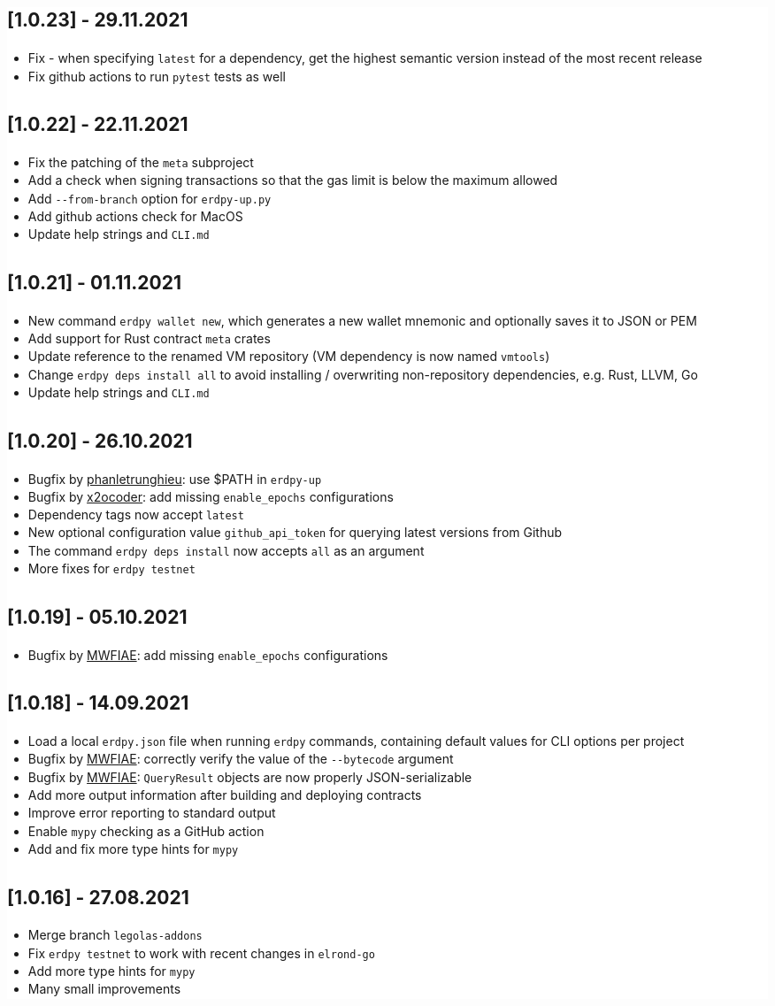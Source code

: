 ## [1.0.23] - 29.11.2021
 - Fix - when specifying `latest` for a dependency, get the highest semantic version instead of the most recent release
 - Fix github actions to run `pytest` tests as well

## [1.0.22] - 22.11.2021
 - Fix the patching of the `meta` subproject
 - Add a check when signing transactions so that the gas limit is below the maximum allowed
 - Add `--from-branch` option for `erdpy-up.py`
 - Add github actions check for MacOS
 - Update help strings and `CLI.md`

## [1.0.21] - 01.11.2021
 - New command `erdpy wallet new`, which generates a new wallet mnemonic and optionally saves it to JSON or PEM
 - Add support for Rust contract `meta` crates
 - Update reference to the renamed VM repository (VM dependency is now named `vmtools`)
 - Change `erdpy deps install all` to avoid installing / overwriting non-repository dependencies, e.g. Rust, LLVM, Go
 - Update help strings and `CLI.md`

## [1.0.20] - 26.10.2021
 - Bugfix by [phanletrunghieu](https://github.com/phanletrunghieu): use $PATH in `erdpy-up`
 - Bugfix by [x2ocoder](https://github.com/x2ocoder): add missing `enable_epochs` configurations
 - Dependency tags now accept `latest`
 - New optional configuration value `github_api_token` for querying latest versions from Github
 - The command `erdpy deps install` now accepts `all` as an argument
 - More fixes for `erdpy testnet`

## [1.0.19] - 05.10.2021
 - Bugfix by [MWFIAE](https://github.com/MWFIAE): add missing `enable_epochs` configurations

## [1.0.18] - 14.09.2021
 - Load a local `erdpy.json` file when running `erdpy` commands, containing default values for CLI options per project
 - Bugfix by [MWFIAE](https://github.com/MWFIAE): correctly verify the value of the `--bytecode` argument
 - Bugfix by [MWFIAE](https://github.com/MWFIAE): `QueryResult` objects are now properly JSON-serializable
 - Add more output information after building and deploying contracts
 - Improve error reporting to standard output
 - Enable `mypy` checking as a GitHub action
 - Add and fix more type hints for `mypy`

## [1.0.16] - 27.08.2021
 - Merge branch `legolas-addons`
 - Fix `erdpy testnet` to work with recent changes in `elrond-go`
 - Add more type hints for `mypy`
 - Many small improvements
